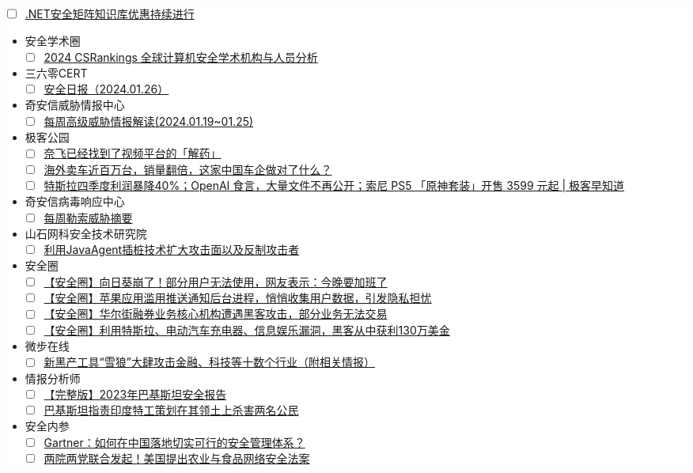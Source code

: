   - [ ] [.NET安全矩阵知识库优惠持续进行](https://mp.weixin.qq.com/s?__biz=MzUyOTc3NTQ5MA==&mid=2247490508&idx=2&sn=d53c13d3c45ffda2b3f274ea30ac05fd&chksm=fa5ab521cd2d3c37cb0d61ab1e191dc795958d0768aa5c761c07b144681d79ca1407c7418c33&scene=58&subscene=0#rd)
- 安全学术圈
  - [ ] [2024 CSRankings 全球计算机安全学术机构与人员分析](https://mp.weixin.qq.com/s?__biz=MzU5MTM5MTQ2MA==&mid=2247490329&idx=1&sn=a0592a351def4e55a18e3cc1df97d606&chksm=fe2ee492c9596d84daf7f1bd3b69c89df9ebadb177bf9133c43b081d5b3b6c9bc334805ac6ec&scene=58&subscene=0#rd)
- 三六零CERT
  - [ ] [安全日报（2024.01.26）](https://mp.weixin.qq.com/s?__biz=MzU5MjEzOTM3NA==&mid=2247501828&idx=1&sn=c04d69a3dadb6569832dcb5ebe8beab8&chksm=fe26cd05c9514413849ddf74bd7b82343d47a8886422e0e89008b2963c0f67eb271a485a5898&scene=58&subscene=0#rd)
- 奇安信威胁情报中心
  - [ ] [每周高级威胁情报解读(2024.01.19~01.25)](https://mp.weixin.qq.com/s?__biz=MzI2MDc2MDA4OA==&mid=2247509406&idx=1&sn=176d61071804cf1385c5ac01b22dcbae&chksm=ea6652e9dd11dbff94020e4ca36af9f53b299dfa8bef9e4f997124ae5c795690fb50066ab341&scene=58&subscene=0#rd)
- 极客公园
  - [ ] [奈飞已经找到了视频平台的「解药」](https://mp.weixin.qq.com/s?__biz=MTMwNDMwODQ0MQ==&mid=2653032067&idx=1&sn=4ee5ee3bdc00fd452ca11974a6c59e27&chksm=7e5773354920fa23acaee72d37d125b73a31f45a0b3228d0103043162dc3787d84ab3d6c5931&scene=58&subscene=0#rd)
  - [ ] [海外卖车近百万台，销量翻倍，这家中国车企做对了什么？](https://mp.weixin.qq.com/s?__biz=MTMwNDMwODQ0MQ==&mid=2653032046&idx=1&sn=b6965d2a072b038212504aeb55458eb4&chksm=7e5773d84920facea2e7fafb2ea62a51e19e35e21f052fe35ff329319d1a910aa5e5ed93c1d6&scene=58&subscene=0#rd)
  - [ ] [特斯拉四季度利润暴降40%；OpenAI 食言，大量文件不再公开；索尼 PS5 「原神套装」开售 3599 元起 | 极客早知道](https://mp.weixin.qq.com/s?__biz=MTMwNDMwODQ0MQ==&mid=2653032036&idx=1&sn=73f482f60ce67df772f8d6b94e424701&chksm=7e5773d24920fac4dbdf0daefc6b6dd55d77851a378d79c9c979eb214609ce6545b441da960b&scene=58&subscene=0#rd)
- 奇安信病毒响应中心
  - [ ] [每周勒索威胁摘要](https://mp.weixin.qq.com/s?__biz=MzI5Mzg5MDM3NQ==&mid=2247493665&idx=1&sn=16d8c69d0c96f9eef4cafe6050de90c6&chksm=ec699809db1e111fcf623752020499df5bf0e10683715dc2d2e2495cd818f9673d706b2c5ead&scene=58&subscene=0#rd)
- 山石网科安全技术研究院
  - [ ] [利用JavaAgent插桩技术扩大攻击面以及反制攻击者](https://mp.weixin.qq.com/s?__biz=MzUzMDUxNTE1Mw==&mid=2247504832&idx=1&sn=450de1a5c0240d78604852e03a13f384&chksm=fa52067ecd258f682b733ea56ac04cfaf84c495bf6b79839609db5828bd64035608b3350d3b5&scene=58&subscene=0#rd)
- 安全圈
  - [ ] [【安全圈】向日葵崩了！部分用户无法使用，网友表示：今晚要加班了](https://mp.weixin.qq.com/s?__biz=MzIzMzE4NDU1OQ==&mid=2652053020&idx=1&sn=0f0cee615048984ce52e0e8056754e79&chksm=f36e325cc419bb4a0141e4cf7721cafc88a60d110343ecb0de85f7f5b1d30b758aedaabec170&scene=58&subscene=0#rd)
  - [ ] [【安全圈】苹果应用滥用推送通知后台进程，悄悄收集用户数据，引发隐私担忧](https://mp.weixin.qq.com/s?__biz=MzIzMzE4NDU1OQ==&mid=2652053020&idx=2&sn=85daccb1c75b2af6d0ce61703097fc84&chksm=f36e325cc419bb4abff9ef29d1eb95790c08a64a91e8ab2f657dc2c35898f7a0791f4d644de7&scene=58&subscene=0#rd)
  - [ ] [【安全圈】华尔街融券业务核心机构遭遇黑客攻击，部分业务无法交易](https://mp.weixin.qq.com/s?__biz=MzIzMzE4NDU1OQ==&mid=2652053020&idx=3&sn=e8a1cd35002d7b1b4c414de7ec47eb33&chksm=f36e325cc419bb4af0f407762ef547213a59039e461669bfd5f5ffd322cd3e5bb5cb39308a56&scene=58&subscene=0#rd)
  - [ ] [【安全圈】利用特斯拉、电动汽车充电器、信息娱乐漏洞，黑客从中获利130万美金](https://mp.weixin.qq.com/s?__biz=MzIzMzE4NDU1OQ==&mid=2652053020&idx=4&sn=21d6238df39ed9cd318723d4cf685a2d&chksm=f36e325cc419bb4ad2a1b1108b7d53e41ce752743dfb172657e104eea3263816ff3bb8e2a6a6&scene=58&subscene=0#rd)
- 微步在线
  - [ ] [新黑产工具“雪狼”大肆攻击金融、科技等十数个行业（附相关情报）](https://mp.weixin.qq.com/s?__biz=MzI5NjA0NjI5MQ==&mid=2650180230&idx=1&sn=206d415630dd158352e73aef24cab0bd&chksm=f448713ac33ff82c2bba4c76c5dd3099ee741c8cef83522d2936f6baba90caed33e1766584cf&scene=58&subscene=0#rd)
- 情报分析师
  - [ ] [【完整版】2023年巴基斯坦安全报告](https://mp.weixin.qq.com/s?__biz=MzA3Mjc1MTkwOA==&mid=2650544793&idx=1&sn=e0314784376df2f8a1be929ab14ce0c8&chksm=871134d2b066bdc4b7a3a2e1cd183d8a41e0a1d41c77487af2d9f2b8fe54bfc0d57bf885109b&scene=58&subscene=0#rd)
  - [ ] [巴基斯坦指责印度特工策划在其领土上杀害两名公民](https://mp.weixin.qq.com/s?__biz=MzA3Mjc1MTkwOA==&mid=2650544793&idx=2&sn=5c5c1f5306fa6a77fc686b1245caad97&chksm=871134d2b066bdc43f4ecd58aca5f831de64556e3320d20b54fee297779256946c51051a7b67&scene=58&subscene=0#rd)
- 安全内参
  - [ ] [Gartner：如何在中国落地切实可行的安全管理体系？](https://mp.weixin.qq.com/s?__biz=MzI4NDY2MDMwMw==&mid=2247510922&idx=1&sn=aca1d61dc9bcad4b9200a4bf16667011&chksm=ebfaecaadc8d65bcbe7da82c74dc47b24e1e21cd443979c5c0dc28d7fcdd99b17fd053595876&scene=58&subscene=0#rd)
  - [ ] [两院两党联合发起！美国提出农业与食品网络安全法案](https://mp.weixin.qq.com/s?__biz=MzI4NDY2MDMwMw==&mid=2247510922&idx=2&sn=1b8ad3f74e14456b5025b374e20c2fc0&chksm=ebfaecaadc8d65bcbe38911d1ae3852585865c36117a96c32b79d6b1431d1b28d55c113eda47&scene=58&subscene=0#rd)